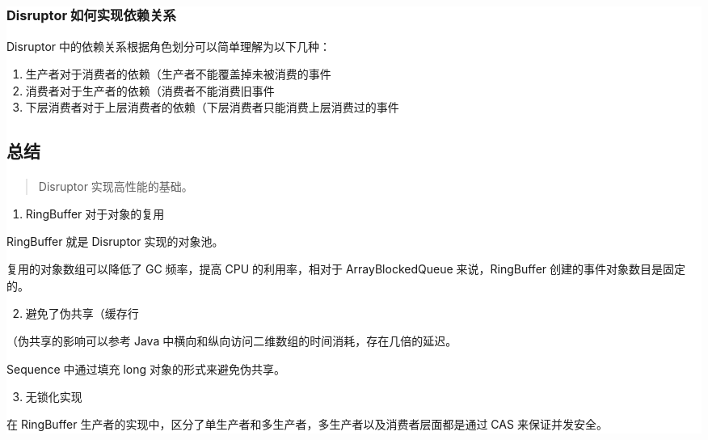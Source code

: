 ### Disruptor 如何实现依赖关系

Disruptor 中的依赖关系根据角色划分可以简单理解为以下几种：

1. 生产者对于消费者的依赖（生产者不能覆盖掉未被消费的事件
2. 消费者对于生产者的依赖（消费者不能消费旧事件
3. 下层消费者对于上层消费者的依赖（下层消费者只能消费上层消费过的事件







## 总结

> Disruptor 实现高性能的基础。

1. RingBuffer 对于对象的复用

RingBuffer 就是 Disruptor 实现的对象池。

复用的对象数组可以降低了 GC 频率，提高 CPU 的利用率，相对于 ArrayBlockedQueue 来说，RingBuffer 创建的事件对象数目是固定的。

2. 避免了伪共享（缓存行

（伪共享的影响可以参考 Java 中横向和纵向访问二维数组的时间消耗，存在几倍的延迟。

Sequence 中通过填充 long 对象的形式来避免伪共享。

3. 无锁化实现

在 RingBuffer 生产者的实现中，区分了单生产者和多生产者，多生产者以及消费者层面都是通过 CAS 来保证并发安全。
